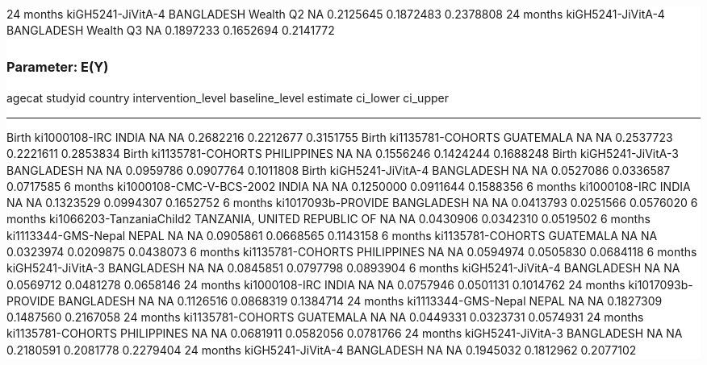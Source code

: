 24 months   kiGH5241-JiVitA-4          BANGLADESH                     Wealth Q2            NA                0.2125645   0.1872483   0.2378808
24 months   kiGH5241-JiVitA-4          BANGLADESH                     Wealth Q3            NA                0.1897233   0.1652694   0.2141772


### Parameter: E(Y)


agecat      studyid                    country                        intervention_level   baseline_level     estimate    ci_lower    ci_upper
----------  -------------------------  -----------------------------  -------------------  ---------------  ----------  ----------  ----------
Birth       ki1000108-IRC              INDIA                          NA                   NA                0.2682216   0.2212677   0.3151755
Birth       ki1135781-COHORTS          GUATEMALA                      NA                   NA                0.2537723   0.2221611   0.2853834
Birth       ki1135781-COHORTS          PHILIPPINES                    NA                   NA                0.1556246   0.1424244   0.1688248
Birth       kiGH5241-JiVitA-3          BANGLADESH                     NA                   NA                0.0959786   0.0907764   0.1011808
Birth       kiGH5241-JiVitA-4          BANGLADESH                     NA                   NA                0.0527086   0.0336587   0.0717585
6 months    ki1000108-CMC-V-BCS-2002   INDIA                          NA                   NA                0.1250000   0.0911644   0.1588356
6 months    ki1000108-IRC              INDIA                          NA                   NA                0.1323529   0.0994307   0.1652752
6 months    ki1017093b-PROVIDE         BANGLADESH                     NA                   NA                0.0413793   0.0251566   0.0576020
6 months    ki1066203-TanzaniaChild2   TANZANIA, UNITED REPUBLIC OF   NA                   NA                0.0430906   0.0342310   0.0519502
6 months    ki1113344-GMS-Nepal        NEPAL                          NA                   NA                0.0905861   0.0668565   0.1143158
6 months    ki1135781-COHORTS          GUATEMALA                      NA                   NA                0.0323974   0.0209875   0.0438073
6 months    ki1135781-COHORTS          PHILIPPINES                    NA                   NA                0.0594974   0.0505830   0.0684118
6 months    kiGH5241-JiVitA-3          BANGLADESH                     NA                   NA                0.0845851   0.0797798   0.0893904
6 months    kiGH5241-JiVitA-4          BANGLADESH                     NA                   NA                0.0569712   0.0481278   0.0658146
24 months   ki1000108-IRC              INDIA                          NA                   NA                0.0757946   0.0501131   0.1014762
24 months   ki1017093b-PROVIDE         BANGLADESH                     NA                   NA                0.1126516   0.0868319   0.1384714
24 months   ki1113344-GMS-Nepal        NEPAL                          NA                   NA                0.1827309   0.1487560   0.2167058
24 months   ki1135781-COHORTS          GUATEMALA                      NA                   NA                0.0449331   0.0323731   0.0574931
24 months   ki1135781-COHORTS          PHILIPPINES                    NA                   NA                0.0681911   0.0582056   0.0781766
24 months   kiGH5241-JiVitA-3          BANGLADESH                     NA                   NA                0.2180591   0.2081778   0.2279404
24 months   kiGH5241-JiVitA-4          BANGLADESH                     NA                   NA                0.1945032   0.1812962   0.2077102

